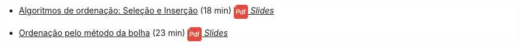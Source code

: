 * [Algoritmos de ordenação: Seleção e Inserção](https://drive.google.com/file/d/1ZbOsX_k59nUMdEuR9XjtS4uzTHlXaqK-/view?usp=sharing) (18 min) [<img src="../../icones/pdf.png" width="24" height="24" align="top"><i> Slides</i></img>](../../slides/35-b-OrdenacaoSelecaoInsercao.pdf)

* [Ordenação pelo método da bolha](https://drive.google.com/file/d/1vKmHMzMqxrqMaMxQ7vlq3DFzJwSKQZjr/view?usp=sharing) (23 min) [<img src="../../icones/pdf.png" width="24" height="24" align="top"><i> Slides</i></img>](../../slides/35-c-OrdenacaoBolha.pdf)
